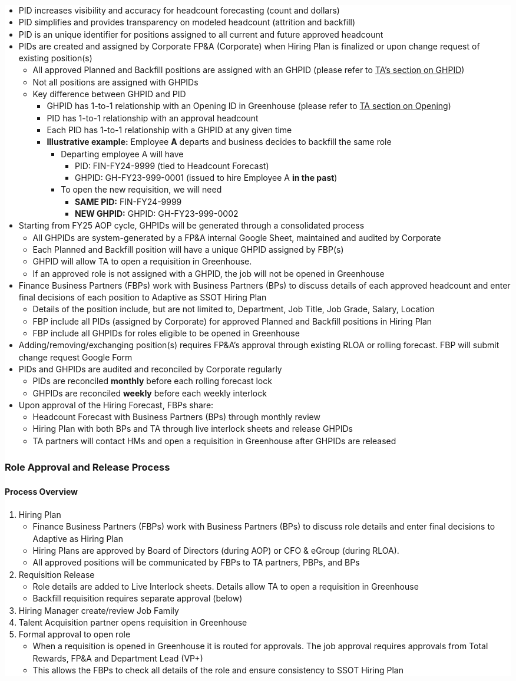   - PID increases visibility and accuracy for headcount forecasting (count and dollars)
   - PID simplifies and provides transparency on modeled headcount (attrition and backfill)
   - PID is an unique identifier for positions assigned to all current and future approved headcount
- PIDs are created and assigned by Corporate FP&A (Corporate) when Hiring Plan is finalized or upon change request of existing position(s)
   - All approved Planned and Backfill positions are assigned with an GHPID (please refer to [TA’s section on GHPID](https://handbook.gitlab.com/handbook/hiring/talent-acquisition-framework/req-creation/))
   - Not all positions are assigned with GHPIDs
   - Key difference between GHPID and PID
      - GHPID has 1-to-1 relationship with an Opening ID in Greenhouse (please refer to [TA section on Opening](https://handbook.gitlab.com/handbook/hiring/talent-acquisition-framework/req-creation/))
      - PID has 1-to-1 relationship with an approval headcount
      - Each PID has 1-to-1 relationship with a GHPID at any given time
      - **Illustrative example:** Employee **A** departs and business decides to backfill the same role
         - Departing employee A will have
            - PID: FIN-FY24-9999 (tied to Headcount Forecast)
            - GHPID: GH-FY23-999-0001 (issued to hire Employee A **in the past**)
         - To open the new requisition, we will need
            - **SAME PID:** FIN-FY24-9999
            - **NEW GHPID:** GHPID: GH-FY23-999-0002
- Starting from FY25 AOP cycle, GHPIDs will be generated through a consolidated process
   - All GHPIDs are system-generated by a FP&A internal Google Sheet, maintained and audited by Corporate
   - Each Planned and Backfill position will have a unique GHPID assigned by FBP(s)
   - GHPID will allow TA to open a requisition in Greenhouse.
   - If an approved role is not assigned with a GHPID, the job will not be opened in Greenhouse
- Finance Business Partners (FBPs) work with Business Partners (BPs) to discuss details of each approved headcount and enter final decisions of each position to Adaptive as SSOT Hiring Plan
   - Details of the position include, but are not limited to, Department, Job Title, Job Grade, Salary, Location
   - FBP include all PIDs (assigned by Corporate) for approved Planned and Backfill positions in Hiring Plan
   - FBP include all GHPIDs for roles eligible to be opened in Greenhouse
- Adding/removing/exchanging position(s) requires FP&A’s approval through existing RLOA or rolling forecast. FBP will submit change request Google Form
- PIDs and GHPIDs are audited and reconciled by Corporate regularly
   - PIDs are reconciled **monthly** before each rolling forecast lock
   - GHPIDs are reconciled **weekly** before each weekly interlock
- Upon approval of the Hiring Forecast, FBPs share:
   - Headcount Forecast with Business Partners (BPs) through monthly review
   - Hiring Plan with both BPs and TA through live interlock sheets and release GHPIDs
   - TA partners will contact HMs and open a requisition in Greenhouse after GHPIDs are released


### Role Approval and Release Process

#### Process Overview

1. Hiring Plan
   - Finance Business Partners (FBPs) work with Business Partners (BPs) to discuss role details and enter final decisions to Adaptive as Hiring Plan
   - Hiring Plans are approved by Board of Directors (during AOP) or CFO & eGroup (during RLOA).
   - All approved positions will be communicated by FBPs to TA partners, PBPs, and BPs
1. Requisition Release
   - Role details are added to Live Interlock sheets. Details allow TA to open a requisition in Greenhouse
   - Backfill requisition requires separate approval (below)
1. Hiring Manager create/review Job Family
1. Talent Acquisition partner opens requisition in Greenhouse
1. Formal approval to open role
   - When a requisition is opened in Greenhouse it is routed for approvals. The job approval requires approvals from Total Rewards, FP&A and Department Lead (VP+)
   - This allows the FBPs to check all details of the role and ensure consistency to SSOT Hiring Plan